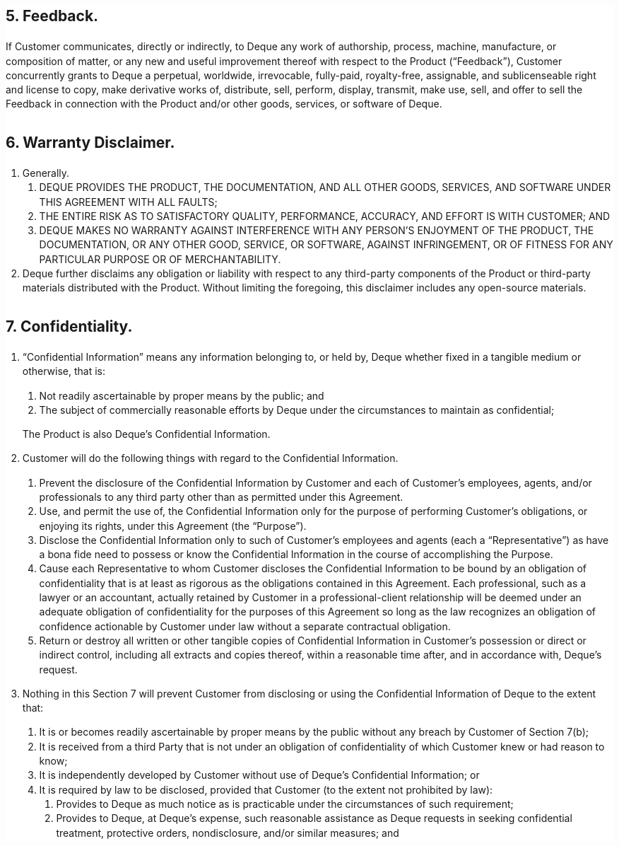 ## 5. Feedback.

If Customer communicates, directly or indirectly, to Deque any work of authorship, process, machine, manufacture, or composition of matter, or any new and useful improvement thereof with respect to the Product (“Feedback”), Customer concurrently grants to Deque a perpetual, worldwide, irrevocable, fully-paid, royalty-free, assignable, and sublicenseable right and license to copy, make derivative works of, distribute, sell, perform, display, transmit, make use, sell, and offer to sell the Feedback in connection with the Product and/or other goods, services, or software of Deque.

## 6. Warranty Disclaimer.

1. Generally.
   1. DEQUE PROVIDES THE PRODUCT, THE DOCUMENTATION, AND ALL OTHER GOODS, SERVICES, AND SOFTWARE UNDER THIS AGREEMENT WITH ALL FAULTS;
   2. THE ENTIRE RISK AS TO SATISFACTORY QUALITY, PERFORMANCE, ACCURACY, AND EFFORT IS WITH CUSTOMER; AND
   3. DEQUE MAKES NO WARRANTY AGAINST INTERFERENCE WITH ANY PERSON’S ENJOYMENT OF THE PRODUCT, THE DOCUMENTATION, OR ANY OTHER GOOD, SERVICE, OR SOFTWARE, AGAINST INFRINGEMENT, OR OF FITNESS FOR ANY PARTICULAR PURPOSE OR OF MERCHANTABILITY.
2. Deque further disclaims any obligation or liability with respect to any third-party components of the Product or third-party materials distributed with the Product. Without limiting the foregoing, this disclaimer includes any open-source materials.

## 7. Confidentiality.

1. “Confidential Information” means any information belonging to, or held by, Deque whether fixed in a tangible medium or otherwise, that is:

   1. Not readily ascertainable by proper means by the public; and
   2. The subject of commercially reasonable efforts by Deque under the circumstances to maintain as confidential;

   The Product is also Deque’s Confidential Information.

2. Customer will do the following things with regard to the Confidential Information.
   1. Prevent the disclosure of the Confidential Information by Customer and each of Customer’s employees, agents, and/or professionals to any third party other than as permitted under this Agreement.
   2. Use, and permit the use of, the Confidential Information only for the purpose of performing Customer’s obligations, or enjoying its rights, under this Agreement (the “Purpose”).
   3. Disclose the Confidential Information only to such of Customer’s employees and agents (each a “Representative”) as have a bona fide need to possess or know the Confidential Information in the course of accomplishing the Purpose.
   4. Cause each Representative to whom Customer discloses the Confidential Information to be bound by an obligation of confidentiality that is at least as rigorous as the obligations contained in this Agreement. Each professional, such as a lawyer or an accountant, actually retained by Customer in a professional-client relationship will be deemed under an adequate obligation of confidentiality for the purposes of this Agreement so long as the law recognizes an obligation of confidence actionable by Customer under law without a separate contractual obligation.
   5. Return or destroy all written or other tangible copies of Confidential Information in Customer’s possession or direct or indirect control, including all extracts and copies thereof, within a reasonable time after, and in accordance with, Deque’s request.
3. Nothing in this Section 7 will prevent Customer from disclosing or using the Confidential Information of Deque to the extent that:
   1. It is or becomes readily ascertainable by proper means by the public without any breach by Customer of Section 7(b);
   2. It is received from a third Party that is not under an obligation of confidentiality of which Customer knew or had reason to know;
   3. It is independently developed by Customer without use of Deque’s Confidential Information; or
   4. It is required by law to be disclosed, provided that Customer (to the extent not prohibited by law):
      1. Provides to Deque as much notice as is practicable under the circumstances of such requirement;
      2. Provides to Deque, at Deque’s expense, such reasonable assistance as Deque requests in seeking confidential treatment, protective orders, nondisclosure, and/or similar measures; and